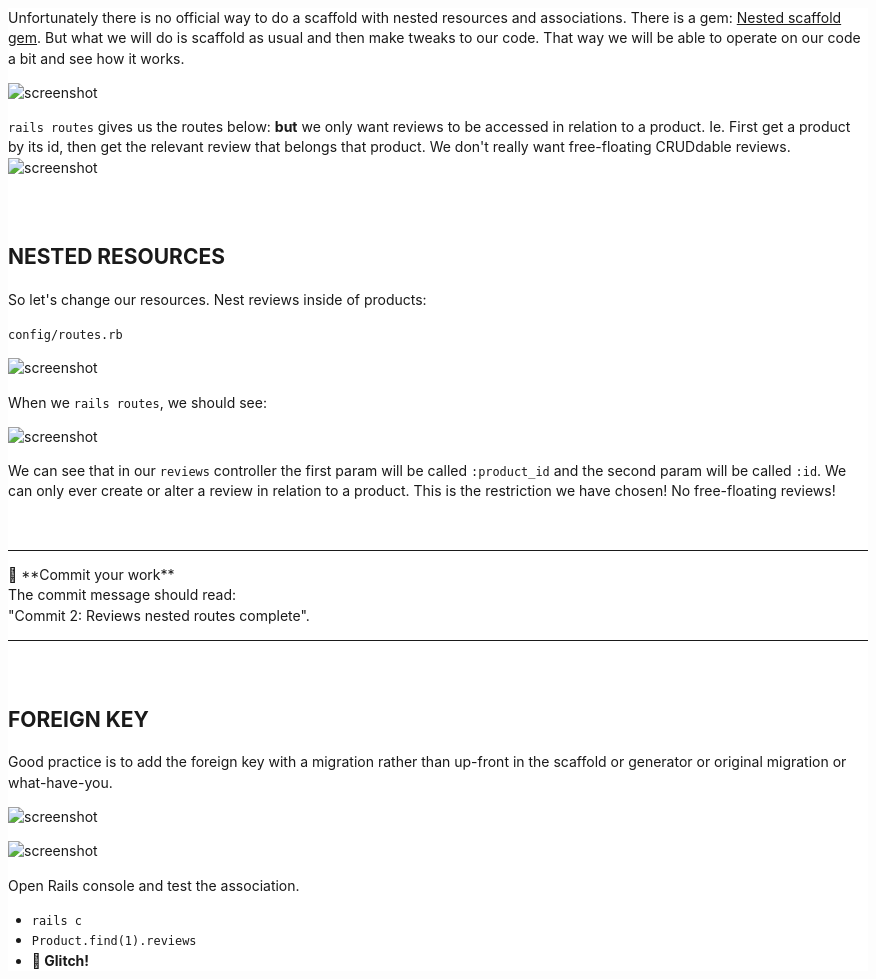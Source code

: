 Unfortunately there is no official way to do a scaffold with nested resources and associations. There is a gem: [Nested scaffold gem](https://github.com/amatsuda/nested_scaffold). But what we will do is scaffold as usual and then make tweaks to our code. That way we will be able to operate on our code a bit and see how it works.

![screenshot](https://i.imgur.com/gYuEXzR.png)

`rails routes` gives us the routes below: **but** we only want reviews to be accessed in relation to a product. Ie. First get a product by its id, then get the relevant review that belongs that product. We don't really want free-floating CRUDdable reviews.
![screenshot](https://i.imgur.com/gWFE08E.png)

<br>

## NESTED RESOURCES

So let's change our resources. Nest reviews inside of products:

`config/routes.rb`

![screenshot](https://i.imgur.com/Ye7EgeK.png)

When we `rails routes`, we should see:

![screenshot](https://i.imgur.com/YhdjQ7H.png)

We can see that in our `reviews` controller the first param will be called `:product_id` and the second param will be called `:id`. We can only ever create or alter a review in relation to a product. This is the restriction we have chosen! No free-floating reviews!

<br>

<hr>
&#x1F534; **Commit your work** <br>
The commit message should read: <br>
"Commit 2: Reviews nested routes complete".
<hr>
<br>

## FOREIGN KEY

Good practice is to add the foreign key with a migration rather than up-front in the scaffold or generator or original migration or what-have-you.

![screenshot](https://i.imgur.com/qPVpLkn.png)

![screenshot](https://i.imgur.com/yB82yqp.png)


Open Rails console and test the association.

* `rails c`
* `Product.find(1).reviews`
* **&#x1F47E; Glitch!**
